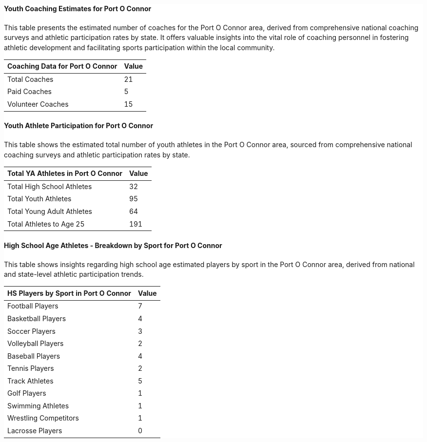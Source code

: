 
#### Youth Coaching Estimates for Port O Connor

This table presents the estimated number of coaches for the Port O Connor area, derived from comprehensive national coaching surveys and athletic participation rates by state. It offers valuable insights into the vital role of coaching personnel in fostering athletic development and facilitating sports participation within the local community.

| Coaching Data for Port O Connor | Value |
|-------------|-------|
| Total Coaches | 21 |
| Paid Coaches | 5 |
| Volunteer Coaches | 15 |

#### Youth Athlete Participation for Port O Connor

This table shows the estimated total number of youth athletes in the Port O Connor area, sourced from comprehensive national coaching surveys and athletic participation rates by state.

| Total YA Athletes in Port O Connor | Value |
|-------------|-------|
| Total High School Athletes | 32 |
| Total Youth Athletes | 95 |
| Total Young Adult Athletes | 64 |
| Total Athletes to Age 25 | 191 |

#### High School Age Athletes - Breakdown by Sport for Port O Connor

This table shows insights regarding high school age estimated players by sport in the Port O Connor area, derived from national and state-level athletic participation trends. 

| HS Players by Sport in Port O Connor | Value |
|-------------|-------|
| Football Players | 7 |
| Basketball Players | 4 |
| Soccer Players | 3 |
| Volleyball Players | 2 |
| Baseball Players | 4 |
| Tennis Players | 2 |
| Track Athletes | 5 |
| Golf Players | 1 |
| Swimming Athletes | 1 |
| Wrestling Competitors | 1 |
| Lacrosse Players | 0 |
